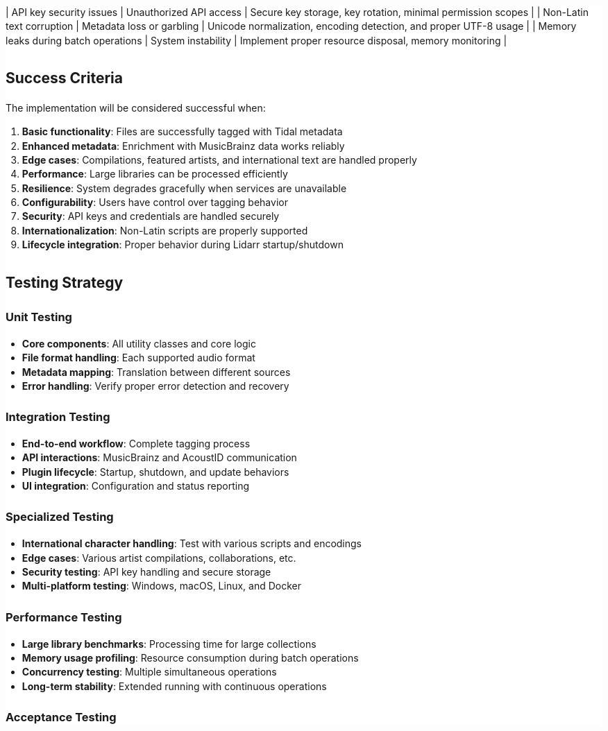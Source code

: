 | API key security issues | Unauthorized API access | Secure key storage, key rotation, minimal permission scopes |
| Non-Latin text corruption | Metadata loss or garbling | Unicode normalization, encoding detection, and proper UTF-8 usage |
| Memory leaks during batch operations | System instability | Implement proper resource disposal, memory monitoring |

## Success Criteria

The implementation will be considered successful when:

1. **Basic functionality**: Files are successfully tagged with Tidal metadata
2. **Enhanced metadata**: Enrichment with MusicBrainz data works reliably
3. **Edge cases**: Compilations, featured artists, and international text are handled properly
4. **Performance**: Large libraries can be processed efficiently
5. **Resilience**: System degrades gracefully when services are unavailable
6. **Configurability**: Users have control over tagging behavior
7. **Security**: API keys and credentials are handled securely
8. **Internationalization**: Non-Latin scripts are properly supported
9. **Lifecycle integration**: Proper behavior during Lidarr startup/shutdown

## Testing Strategy

### Unit Testing

- **Core components**: All utility classes and core logic
- **File format handling**: Each supported audio format
- **Metadata mapping**: Translation between different sources
- **Error handling**: Verify proper error detection and recovery

### Integration Testing

- **End-to-end workflow**: Complete tagging process
- **API interactions**: MusicBrainz and AcoustID communication
- **Plugin lifecycle**: Startup, shutdown, and update behaviors
- **UI integration**: Configuration and status reporting

### Specialized Testing

- **International character handling**: Test with various scripts and encodings
- **Edge cases**: Various artist compilations, collaborations, etc.
- **Security testing**: API key handling and secure storage
- **Multi-platform testing**: Windows, macOS, Linux, and Docker

### Performance Testing

- **Large library benchmarks**: Processing time for large collections
- **Memory usage profiling**: Resource consumption during batch operations
- **Concurrency testing**: Multiple simultaneous operations
- **Long-term stability**: Extended running with continuous operations

### Acceptance Testing
